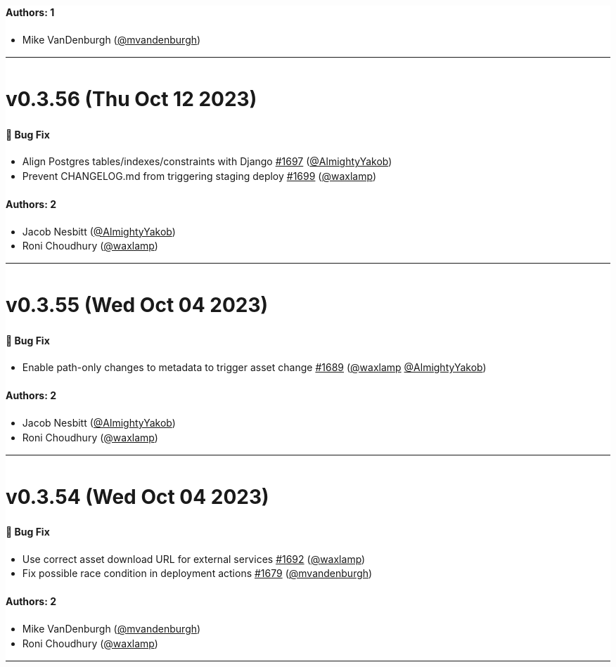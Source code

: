 #### Authors: 1

- Mike VanDenburgh ([@mvandenburgh](https://github.com/mvandenburgh))

---

# v0.3.56 (Thu Oct 12 2023)

#### 🐛 Bug Fix

- Align Postgres tables/indexes/constraints with Django [#1697](https://github.com/dandi/dandi-archive/pull/1697) ([@AlmightyYakob](https://github.com/AlmightyYakob))
- Prevent CHANGELOG.md from triggering staging deploy [#1699](https://github.com/dandi/dandi-archive/pull/1699) ([@waxlamp](https://github.com/waxlamp))

#### Authors: 2

- Jacob Nesbitt ([@AlmightyYakob](https://github.com/AlmightyYakob))
- Roni Choudhury ([@waxlamp](https://github.com/waxlamp))

---

# v0.3.55 (Wed Oct 04 2023)

#### 🐛 Bug Fix

- Enable path-only changes to metadata to trigger asset change [#1689](https://github.com/dandi/dandi-archive/pull/1689) ([@waxlamp](https://github.com/waxlamp) [@AlmightyYakob](https://github.com/AlmightyYakob))

#### Authors: 2

- Jacob Nesbitt ([@AlmightyYakob](https://github.com/AlmightyYakob))
- Roni Choudhury ([@waxlamp](https://github.com/waxlamp))

---

# v0.3.54 (Wed Oct 04 2023)

#### 🐛 Bug Fix

- Use correct asset download URL for external services [#1692](https://github.com/dandi/dandi-archive/pull/1692) ([@waxlamp](https://github.com/waxlamp))
- Fix possible race condition in deployment actions [#1679](https://github.com/dandi/dandi-archive/pull/1679) ([@mvandenburgh](https://github.com/mvandenburgh))

#### Authors: 2

- Mike VanDenburgh ([@mvandenburgh](https://github.com/mvandenburgh))
- Roni Choudhury ([@waxlamp](https://github.com/waxlamp))

---
